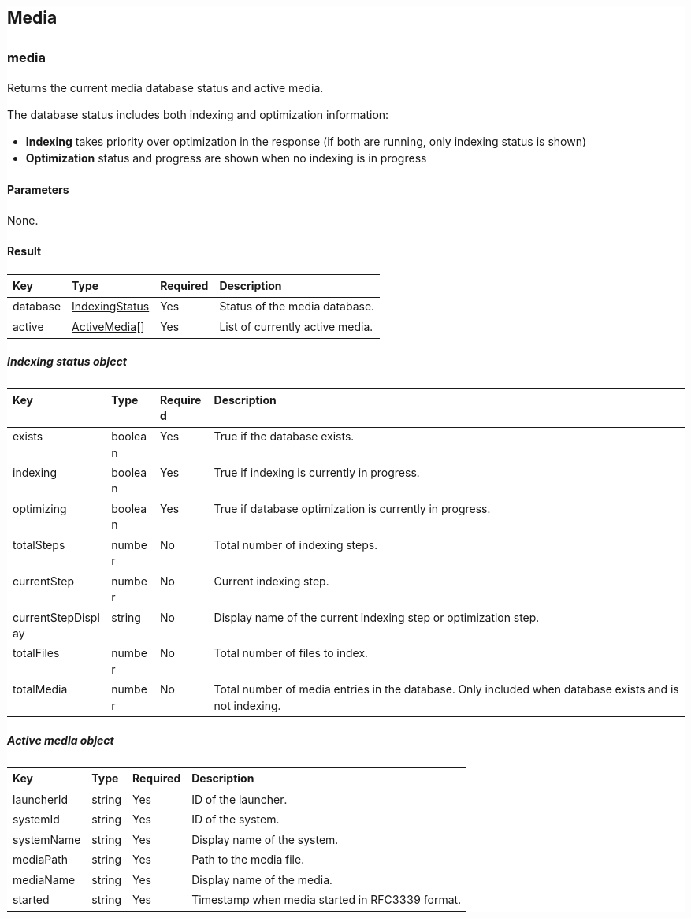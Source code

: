 ## Media

### media

Returns the current media database status and active media.

The database status includes both indexing and optimization information:
- **Indexing** takes priority over optimization in the response (if both are running, only indexing status is shown)
- **Optimization** status and progress are shown when no indexing is in progress

#### Parameters

None.

#### Result

| Key      | Type                                      | Required | Description                            |
| :------- | :---------------------------------------- | :------- | :------------------------------------- |
| database | [IndexingStatus](#indexing-status-object) | Yes      | Status of the media database.           |
| active   | [ActiveMedia](#active-media-object)[]     | Yes      | List of currently active media.         |

##### Indexing status object

| Key                | Type   | Required | Description                                      |
| :----------------- | :----- | :------- | :----------------------------------------------- |
| exists             | boolean| Yes      | True if the database exists.                     |
| indexing           | boolean| Yes      | True if indexing is currently in progress.       |
| optimizing         | boolean| Yes      | True if database optimization is currently in progress. |
| totalSteps         | number | No       | Total number of indexing steps.                 |
| currentStep        | number | No       | Current indexing step.                          |
| currentStepDisplay | string | No       | Display name of the current indexing step or optimization step. |
| totalFiles         | number | No       | Total number of files to index.                 |
| totalMedia         | number | No       | Total number of media entries in the database. Only included when database exists and is not indexing. |

##### Active media object

| Key        | Type   | Required | Description                                |
| :--------- | :----- | :------- | :----------------------------------------- |
| launcherId | string | Yes      | ID of the launcher.                        |
| systemId   | string | Yes      | ID of the system.                          |
| systemName | string | Yes      | Display name of the system.                |
| mediaPath  | string | Yes      | Path to the media file.                    |
| mediaName  | string | Yes      | Display name of the media.                 |
| started    | string | Yes      | Timestamp when media started in RFC3339 format. |
